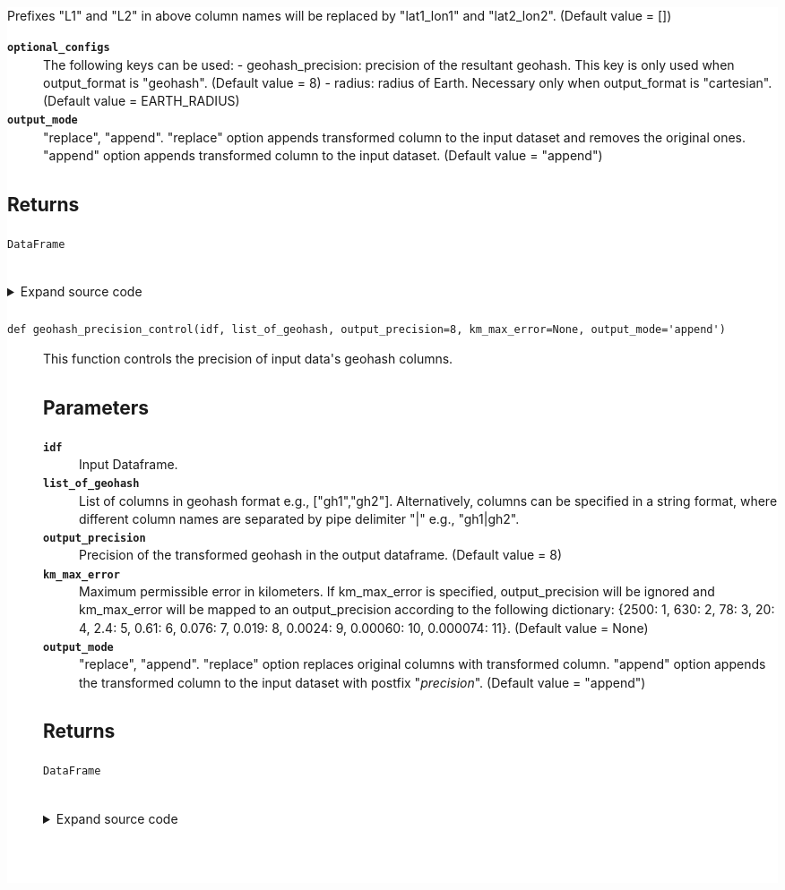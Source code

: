 Prefixes "L1" and "L2" in above column names will be replaced by "lat1_lon1" and "lat2_lon2".
(Default value = [])</dd>
<dt><strong><code>optional_configs</code></strong></dt>
<dd>The following keys can be used:
- geohash_precision: precision of the resultant geohash. This key is only used when output_format
is "geohash". (Default value = 8)
- radius: radius of Earth. Necessary only when output_format is "cartesian".
(Default value = EARTH_RADIUS)</dd>
<dt><strong><code>output_mode</code></strong></dt>
<dd>"replace", "append".
"replace" option appends transformed column to the input dataset and removes the original ones.
"append" option appends transformed column to the input dataset.
(Default value = "append")</dd>
</dl>
<h2 id="returns">Returns</h2>
<dl>
<dt><code>DataFrame</code></dt>
<dd>&nbsp;</dd>
</dl></div>
<details class="source"><summary>
<span>Expand source code</span>
</summary></details>
</dd>
<dt id="anovos.data_transformer.geospatial.geohash_precision_control"><code class="name flex hljs csharp">
<span class="k">def</span> <span class="nf"><span class="ident">geohash_precision_control</span></span>(<span class="n">idf, list_of_geohash, output_precision=8, km_max_error=None, output_mode='append')</span>
</code></dt>
<dd>
<div class="desc"><p>This function controls the precision of input data's geohash columns.</p>
<h2 id="parameters">Parameters</h2>
<dl>
<dt><strong><code>idf</code></strong></dt>
<dd>Input Dataframe.</dd>
<dt><strong><code>list_of_geohash</code></strong></dt>
<dd>List of columns in geohash format e.g., ["gh1","gh2"].
Alternatively, columns can be specified in a string format,
where different column names are separated by pipe delimiter "|" e.g., "gh1|gh2".</dd>
<dt><strong><code>output_precision</code></strong></dt>
<dd>Precision of the transformed geohash in the output dataframe. (Default value = 8)</dd>
<dt><strong><code>km_max_error</code></strong></dt>
<dd>Maximum permissible error in kilometers. If km_max_error is specified, output_precision
will be ignored and km_max_error will be mapped to an output_precision according to the
following dictionary: {2500: 1, 630: 2, 78: 3, 20: 4, 2.4: 5, 0.61: 6, 0.076: 7,
0.019: 8, 0.0024: 9, 0.00060: 10, 0.000074: 11}. (Default value = None)</dd>
<dt><strong><code>output_mode</code></strong></dt>
<dd>"replace", "append".
"replace" option replaces original columns with transformed column.
"append" option appends the transformed column to the input dataset
with postfix "<em>precision</em><output_precision>". (Default value = "append")</dd>
</dl>
<h2 id="returns">Returns</h2>
<dl>
<dt><code>DataFrame</code></dt>
<dd>&nbsp;</dd>
</dl></div>
<details class="source"><summary>
<span>Expand source code</span>
</summary></details>
</dd>
<dt id="anovos.data_transformer.geospatial.location_distance"><code class="name flex hljs csharp">